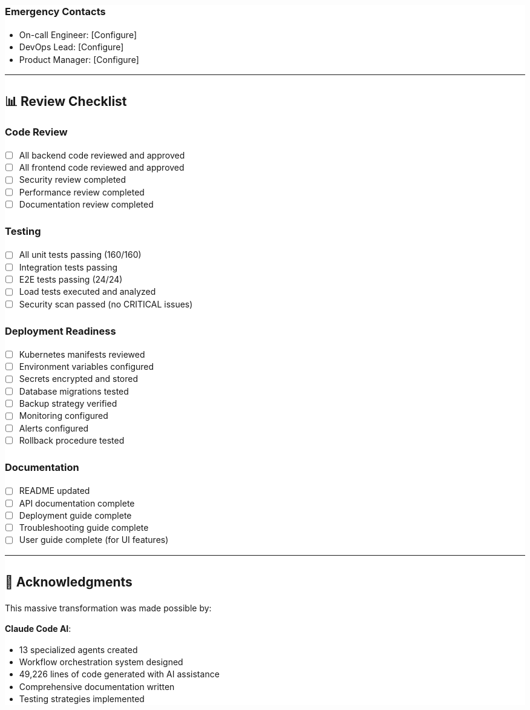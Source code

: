 ### Emergency Contacts
- On-call Engineer: [Configure]
- DevOps Lead: [Configure]
- Product Manager: [Configure]

---

## 📊 Review Checklist

### Code Review
- [ ] All backend code reviewed and approved
- [ ] All frontend code reviewed and approved
- [ ] Security review completed
- [ ] Performance review completed
- [ ] Documentation review completed

### Testing
- [ ] All unit tests passing (160/160)
- [ ] Integration tests passing
- [ ] E2E tests passing (24/24)
- [ ] Load tests executed and analyzed
- [ ] Security scan passed (no CRITICAL issues)

### Deployment Readiness
- [ ] Kubernetes manifests reviewed
- [ ] Environment variables configured
- [ ] Secrets encrypted and stored
- [ ] Database migrations tested
- [ ] Backup strategy verified
- [ ] Monitoring configured
- [ ] Alerts configured
- [ ] Rollback procedure tested

### Documentation
- [ ] README updated
- [ ] API documentation complete
- [ ] Deployment guide complete
- [ ] Troubleshooting guide complete
- [ ] User guide complete (for UI features)

---

## 🙏 Acknowledgments

This massive transformation was made possible by:

**Claude Code AI**:
- 13 specialized agents created
- Workflow orchestration system designed
- 49,226 lines of code generated with AI assistance
- Comprehensive documentation written
- Testing strategies implemented
